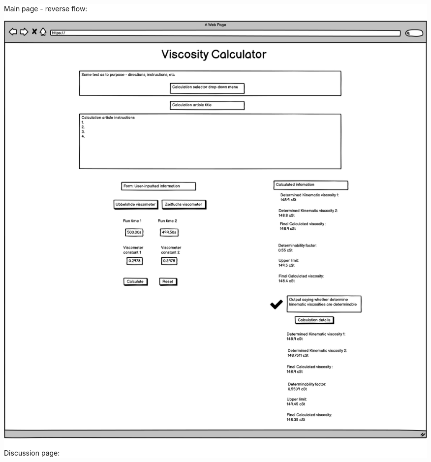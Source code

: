 Main page - reverse flow:<br>

![index-reverse-flow-final](images/wireframes/final/index-reverse-flow-final.png)

Discussion page:<br>

